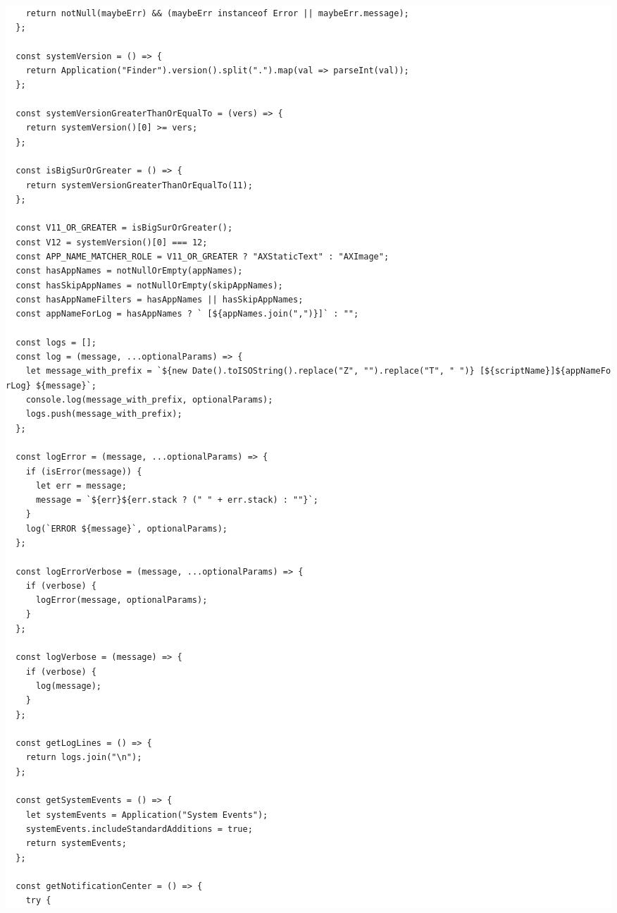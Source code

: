 ```
    return notNull(maybeErr) && (maybeErr instanceof Error || maybeErr.message);
  };

  const systemVersion = () => {
    return Application("Finder").version().split(".").map(val => parseInt(val));
  };

  const systemVersionGreaterThanOrEqualTo = (vers) => {
    return systemVersion()[0] >= vers;
  };

  const isBigSurOrGreater = () => {
    return systemVersionGreaterThanOrEqualTo(11);
  };

  const V11_OR_GREATER = isBigSurOrGreater();
  const V12 = systemVersion()[0] === 12;
  const APP_NAME_MATCHER_ROLE = V11_OR_GREATER ? "AXStaticText" : "AXImage";
  const hasAppNames = notNullOrEmpty(appNames);
  const hasSkipAppNames = notNullOrEmpty(skipAppNames);
  const hasAppNameFilters = hasAppNames || hasSkipAppNames;
  const appNameForLog = hasAppNames ? ` [${appNames.join(",")}]` : "";

  const logs = [];
  const log = (message, ...optionalParams) => {
    let message_with_prefix = `${new Date().toISOString().replace("Z", "").replace("T", " ")} [${scriptName}]${appNameForLog} ${message}`;
    console.log(message_with_prefix, optionalParams);
    logs.push(message_with_prefix);
  };

  const logError = (message, ...optionalParams) => {
    if (isError(message)) {
      let err = message;
      message = `${err}${err.stack ? (" " + err.stack) : ""}`;
    }
    log(`ERROR ${message}`, optionalParams);
  };

  const logErrorVerbose = (message, ...optionalParams) => {
    if (verbose) {
      logError(message, optionalParams);
    }
  };

  const logVerbose = (message) => {
    if (verbose) {
      log(message);
    }
  };

  const getLogLines = () => {
    return logs.join("\n");
  };

  const getSystemEvents = () => {
    let systemEvents = Application("System Events");
    systemEvents.includeStandardAdditions = true;
    return systemEvents;
  };

  const getNotificationCenter = () => {
    try {
```